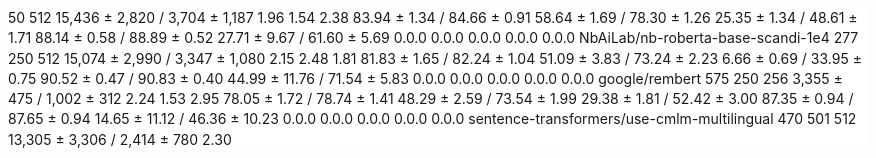   <td class="vocabulary_size">50</td> 
   <td class="max_sequence_length">512</td> 
   <td class="speed">15,436 ± 2,820 / 3,704 ± 1,187</td> 
   <td class="rank">1.96</td> 
   <td class="is-rank">1.54</td> 
   <td class="fo-rank">2.38</td> 
   <td class="is ner">83.94 ± 1.34 / 84.66 ± 0.91</td> 
   <td class="is la">58.64 ± 1.69 / 78.30 ± 1.26</td> 
   <td class="is qa">25.35 ± 1.34 / 48.61 ± 1.71</td> 
   <td class="fo ner">88.14 ± 0.58 / 88.89 ± 0.52</td> 
   <td class="fo la">27.71 ± 9.67 / 61.60 ± 5.69</td> 
   <td>0.0.0</td> 
   <td>0.0.0</td> 
   <td>0.0.0</td> 
   <td>0.0.0</td> 
   <td>0.0.0</td> 
   </tr>
  <tr class="not-merged-model">
   <td>NbAiLab/nb-roberta-base-scandi-1e4</td> 
   <td class="num_model_parameters">277</td> 
   <td class="vocabulary_size">250</td> 
   <td class="max_sequence_length">512</td> 
   <td class="speed">15,074 ± 2,990 / 3,347 ± 1,080</td> 
   <td class="rank">2.15</td> 
   <td class="is-rank">2.48</td> 
   <td class="fo-rank">1.81</td> 
   <td class="is ner">81.83 ± 1.65 / 82.24 ± 1.04</td> 
   <td class="is la">51.09 ± 3.83 / 73.24 ± 2.23</td> 
   <td class="is qa">6.66 ± 0.69 / 33.95 ± 0.75</td> 
   <td class="fo ner">90.52 ± 0.47 / 90.83 ± 0.40</td> 
   <td class="fo la">44.99 ± 11.76 / 71.54 ± 5.83</td> 
   <td>0.0.0</td> 
   <td>0.0.0</td> 
   <td>0.0.0</td> 
   <td>0.0.0</td> 
   <td>0.0.0</td> 
   </tr>
  <tr class="not-merged-model">
   <td>google/rembert</td> 
   <td class="num_model_parameters">575</td> 
   <td class="vocabulary_size">250</td> 
   <td class="max_sequence_length">256</td> 
   <td class="speed">3,355 ± 475 / 1,002 ± 312</td> 
   <td class="rank">2.24</td> 
   <td class="is-rank">1.53</td> 
   <td class="fo-rank">2.95</td> 
   <td class="is ner">78.05 ± 1.72 / 78.74 ± 1.41</td> 
   <td class="is la">48.29 ± 2.59 / 73.54 ± 1.99</td> 
   <td class="is qa">29.38 ± 1.81 / 52.42 ± 3.00</td> 
   <td class="fo ner">87.35 ± 0.94 / 87.65 ± 0.94</td> 
   <td class="fo la">14.65 ± 11.12 / 46.36 ± 10.23</td> 
   <td>0.0.0</td> 
   <td>0.0.0</td> 
   <td>0.0.0</td> 
   <td>0.0.0</td> 
   <td>0.0.0</td> 
   </tr>
  <tr class="not-merged-model">
   <td>sentence-transformers/use-cmlm-multilingual</td> 
   <td class="num_model_parameters">470</td> 
   <td class="vocabulary_size">501</td> 
   <td class="max_sequence_length">512</td> 
   <td class="speed">13,305 ± 3,306 / 2,414 ± 780</td> 
   <td class="rank">2.30</td> 
